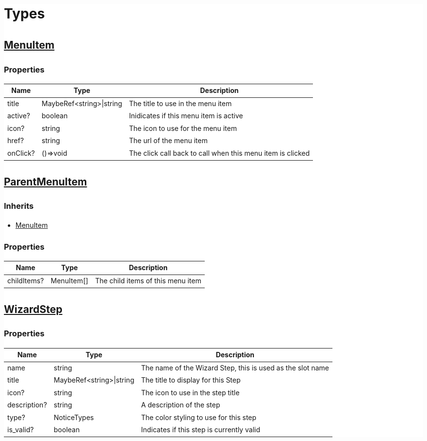 # Types

## [MenuItem](#MenuItem)

### Properties

| Name | Type | Description |
| ------- | ------- | ------- |
|title|MaybeRef\<string\>\|string|The title to use in the menu item|
|active?|boolean|Inidicates if this menu item is active|
|icon?|string|The icon to use for the menu item|
|href?|string|The url of the menu item|
|onClick?|()=\>void|The click call back to call when this menu item is clicked|


## [ParentMenuItem](#ParentMenuItem)

### Inherits

- [MenuItem](#MenuItem)

### Properties

| Name | Type | Description |
| ------- | ------- | ------- |
|childItems?|MenuItem\[\]|The child items of this menu item|


## [WizardStep](#WizardStep)

### Properties

| Name | Type | Description |
| ------- | ------- | ------- |
|name|string|The name of the Wizard Step, this is used as the slot name|
|title|MaybeRef\<string\>\|string|The title to display for this Step|
|icon?|string|The icon to use in the step title|
|description?|string|A description of the step|
|type?|NoticeTypes|The color styling to use for this step|
|is_valid?|boolean|Indicates if this step is currently valid|

